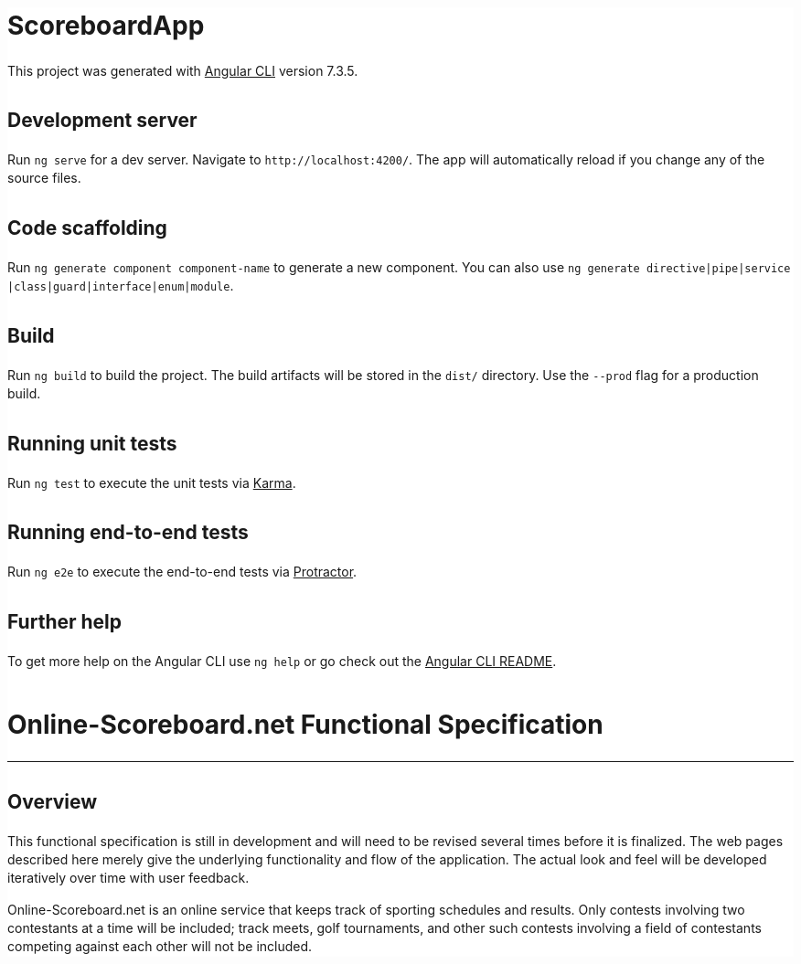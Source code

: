 # ScoreboardApp

This project was generated with [Angular CLI](https://github.com/angular/angular-cli) version 7.3.5.

## Development server

Run `ng serve` for a dev server. Navigate to `http://localhost:4200/`. The app will automatically reload if you change any of the source files.

## Code scaffolding

Run `ng generate component component-name` to generate a new component. You can also use `ng generate directive|pipe|service|class|guard|interface|enum|module`.

## Build

Run `ng build` to build the project. The build artifacts will be stored in the `dist/` directory. Use the `--prod` flag for a production build.

## Running unit tests

Run `ng test` to execute the unit tests via [Karma](https://karma-runner.github.io).

## Running end-to-end tests

Run `ng e2e` to execute the end-to-end tests via [Protractor](http://www.protractortest.org/).

## Further help

To get more help on the Angular CLI use `ng help` or go check out the [Angular CLI README](https://github.com/angular/angular-cli/blob/master/README.md).

# Online-Scoreboard.net Functional Specification
------
## Overview

 This functional specification is still in development
 and will need to be revised several times before it is finalized.
 The web pages described here merely give the underlying
 functionality and flow of the application. The actual look
 and feel will be developed iteratively over time with user feedback.

Online-Scoreboard.net is an online service that keeps track of sporting schedules and results. Only
contests involving two contestants at a time will be included; track meets, golf tournaments, and other such
contests involving a field of contestants competing against each other will not be included.
